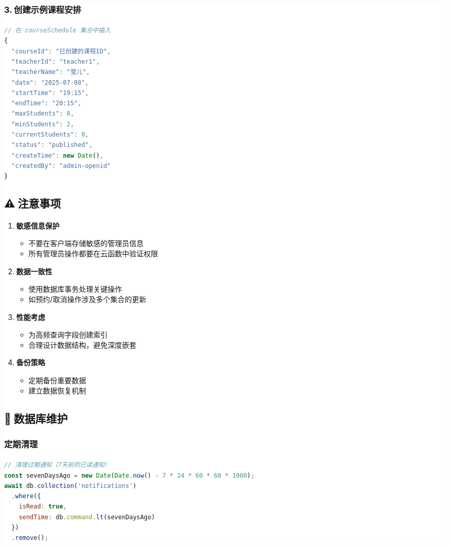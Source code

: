 ### 3. 创建示例课程安排

```javascript
// 在 courseSchedule 集合中插入
{
  "courseId": "已创建的课程ID",
  "teacherId": "teacher1",
  "teacherName": "莹儿",
  "date": "2025-07-08",
  "startTime": "19:15",
  "endTime": "20:15",
  "maxStudents": 8,
  "minStudents": 2,
  "currentStudents": 0,
  "status": "published",
  "createTime": new Date(),
  "createdBy": "admin-openid"
}
```

## ⚠️ 注意事项

1. **敏感信息保护**
   - 不要在客户端存储敏感的管理员信息
   - 所有管理员操作都要在云函数中验证权限

2. **数据一致性**
   - 使用数据库事务处理关键操作
   - 如预约/取消操作涉及多个集合的更新

3. **性能考虑**
   - 为高频查询字段创建索引
   - 合理设计数据结构，避免深度嵌套

4. **备份策略**
   - 定期备份重要数据
   - 建立数据恢复机制

## 🔧 数据库维护

### 定期清理

```javascript
// 清理过期通知（7天前的已读通知）
const sevenDaysAgo = new Date(Date.now() - 7 * 24 * 60 * 60 * 1000);
await db.collection('notifications')
  .where({
    isRead: true,
    sendTime: db.command.lt(sevenDaysAgo)
  })
  .remove();
```
